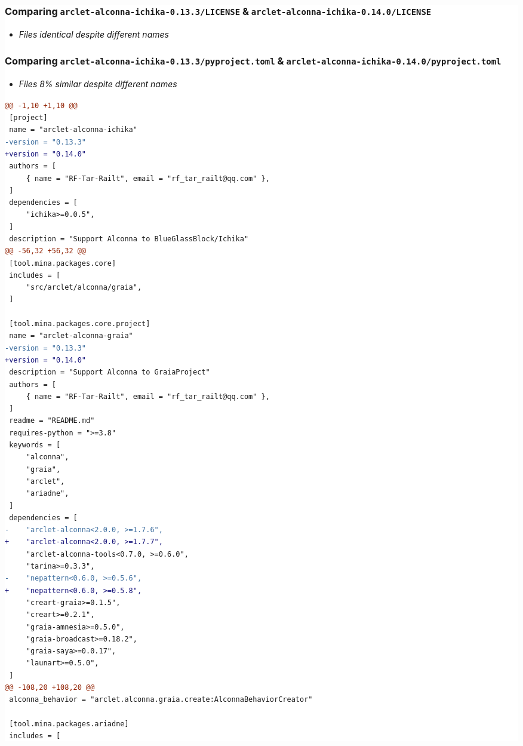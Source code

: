 ### Comparing `arclet-alconna-ichika-0.13.3/LICENSE` & `arclet-alconna-ichika-0.14.0/LICENSE`

 * *Files identical despite different names*

### Comparing `arclet-alconna-ichika-0.13.3/pyproject.toml` & `arclet-alconna-ichika-0.14.0/pyproject.toml`

 * *Files 8% similar despite different names*

```diff
@@ -1,10 +1,10 @@
 [project]
 name = "arclet-alconna-ichika"
-version = "0.13.3"
+version = "0.14.0"
 authors = [
     { name = "RF-Tar-Railt", email = "rf_tar_railt@qq.com" },
 ]
 dependencies = [
     "ichika>=0.0.5",
 ]
 description = "Support Alconna to BlueGlassBlock/Ichika"
@@ -56,32 +56,32 @@
 [tool.mina.packages.core]
 includes = [
     "src/arclet/alconna/graia",
 ]
 
 [tool.mina.packages.core.project]
 name = "arclet-alconna-graia"
-version = "0.13.3"
+version = "0.14.0"
 description = "Support Alconna to GraiaProject"
 authors = [
     { name = "RF-Tar-Railt", email = "rf_tar_railt@qq.com" },
 ]
 readme = "README.md"
 requires-python = ">=3.8"
 keywords = [
     "alconna",
     "graia",
     "arclet",
     "ariadne",
 ]
 dependencies = [
-    "arclet-alconna<2.0.0, >=1.7.6",
+    "arclet-alconna<2.0.0, >=1.7.7",
     "arclet-alconna-tools<0.7.0, >=0.6.0",
     "tarina>=0.3.3",
-    "nepattern<0.6.0, >=0.5.6",
+    "nepattern<0.6.0, >=0.5.8",
     "creart-graia>=0.1.5",
     "creart>=0.2.1",
     "graia-amnesia>=0.5.0",
     "graia-broadcast>=0.18.2",
     "graia-saya>=0.0.17",
     "launart>=0.5.0",
 ]
@@ -108,20 +108,20 @@
 alconna_behavior = "arclet.alconna.graia.create:AlconnaBehaviorCreator"
 
 [tool.mina.packages.ariadne]
 includes = [
```